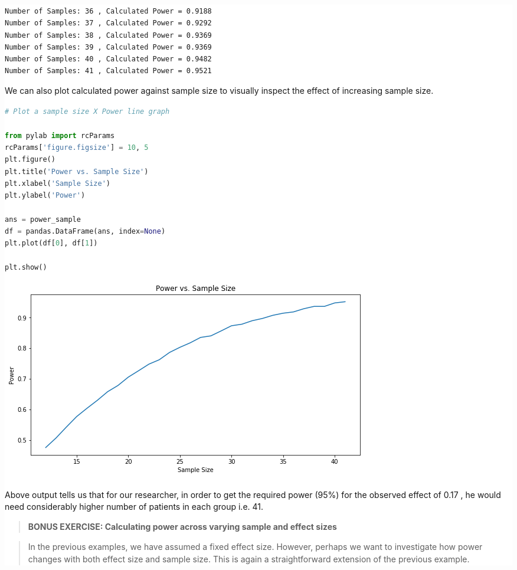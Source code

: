     Number of Samples: 36 , Calculated Power = 0.9188
    Number of Samples: 37 , Calculated Power = 0.9292
    Number of Samples: 38 , Calculated Power = 0.9369
    Number of Samples: 39 , Calculated Power = 0.9369
    Number of Samples: 40 , Calculated Power = 0.9482
    Number of Samples: 41 , Calculated Power = 0.9521


We can also plot calculated power against sample size to visually inspect the effect of increasing sample size. 


```python
# Plot a sample size X Power line graph 

from pylab import rcParams
rcParams['figure.figsize'] = 10, 5
plt.figure()
plt.title('Power vs. Sample Size')
plt.xlabel('Sample Size')
plt.ylabel('Power')

ans = power_sample
df = pandas.DataFrame(ans, index=None)
plt.plot(df[0], df[1])

plt.show()
```


![png](index_files/index_14_0.png)


Above output tells us that for our researcher, in order to get the required power (95%) for the observed effect of 0.17 , he would need considerably higher number of patients in each group i.e. 41. 

>**BONUS EXERCISE: Calculating power across varying sample and effect sizes**

>In the previous examples, we have assumed a fixed effect size. However, perhaps we want to investigate how power changes with both effect size and sample size. This is again a straightforward extension of the previous example. 
